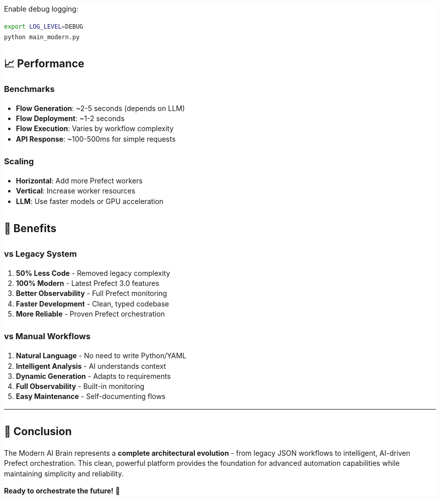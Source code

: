 Enable debug logging:

```bash
export LOG_LEVEL=DEBUG
python main_modern.py
```

## 📈 Performance

### Benchmarks

- **Flow Generation**: ~2-5 seconds (depends on LLM)
- **Flow Deployment**: ~1-2 seconds
- **Flow Execution**: Varies by workflow complexity
- **API Response**: ~100-500ms for simple requests

### Scaling

- **Horizontal**: Add more Prefect workers
- **Vertical**: Increase worker resources
- **LLM**: Use faster models or GPU acceleration

## 🎉 Benefits

### vs Legacy System

1. **50% Less Code** - Removed legacy complexity
2. **100% Modern** - Latest Prefect 3.0 features
3. **Better Observability** - Full Prefect monitoring
4. **Faster Development** - Clean, typed codebase
5. **More Reliable** - Proven Prefect orchestration

### vs Manual Workflows

1. **Natural Language** - No need to write Python/YAML
2. **Intelligent Analysis** - AI understands context
3. **Dynamic Generation** - Adapts to requirements
4. **Full Observability** - Built-in monitoring
5. **Easy Maintenance** - Self-documenting flows

---

## 🏁 Conclusion

The Modern AI Brain represents a **complete architectural evolution** - from legacy JSON workflows to intelligent, AI-driven Prefect orchestration. This clean, powerful platform provides the foundation for advanced automation capabilities while maintaining simplicity and reliability.

**Ready to orchestrate the future!** 🚀